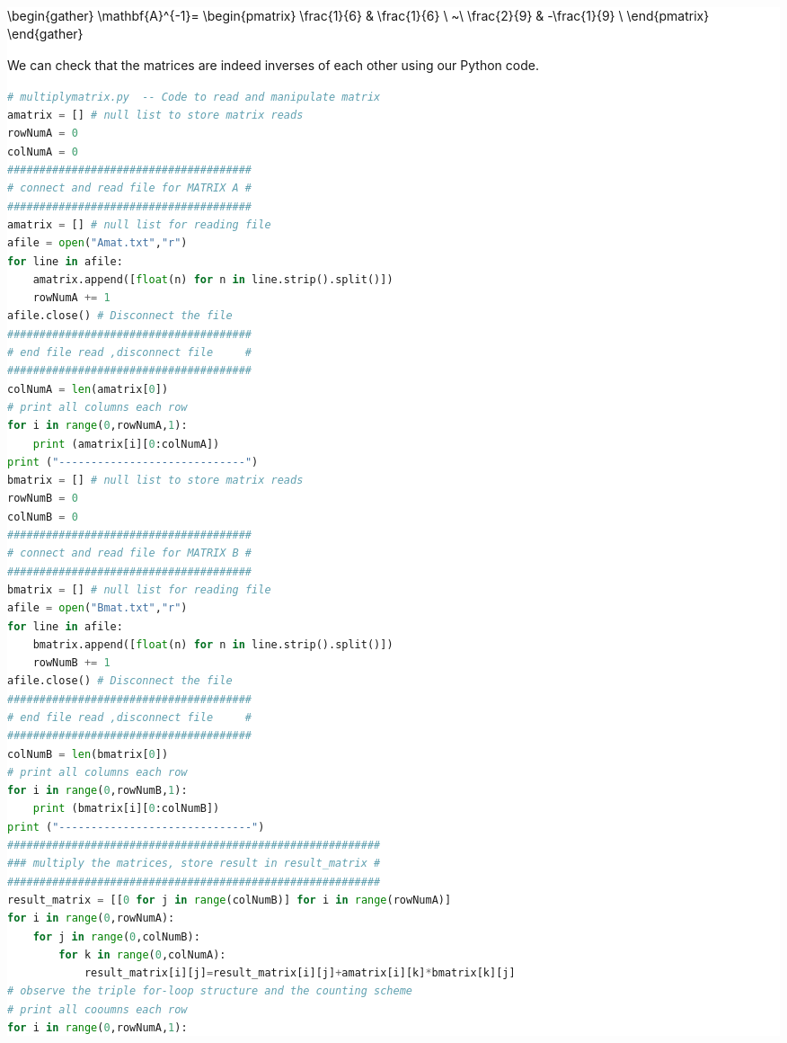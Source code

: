 \begin{gather}
\mathbf{A}^{-1}=
\begin{pmatrix}
\frac{1}{6} & \frac{1}{6} \\
~\\
\frac{2}{9} & -\frac{1}{9} \\
\end{pmatrix}
\end{gather}

We can check that the matrices are indeed inverses of each other using our Python code.


```python
# multiplymatrix.py  -- Code to read and manipulate matrix
amatrix = [] # null list to store matrix reads
rowNumA = 0
colNumA = 0
######################################
# connect and read file for MATRIX A #
######################################
amatrix = [] # null list for reading file
afile = open("Amat.txt","r")
for line in afile:
    amatrix.append([float(n) for n in line.strip().split()])
    rowNumA += 1
afile.close() # Disconnect the file
######################################
# end file read ,disconnect file     #
######################################
colNumA = len(amatrix[0])
# print all columns each row
for i in range(0,rowNumA,1):
    print (amatrix[i][0:colNumA])
print ("-----------------------------")
bmatrix = [] # null list to store matrix reads
rowNumB = 0
colNumB = 0
######################################
# connect and read file for MATRIX B #
######################################
bmatrix = [] # null list for reading file
afile = open("Bmat.txt","r")
for line in afile:
    bmatrix.append([float(n) for n in line.strip().split()])
    rowNumB += 1
afile.close() # Disconnect the file
######################################
# end file read ,disconnect file     #
######################################
colNumB = len(bmatrix[0])
# print all columns each row
for i in range(0,rowNumB,1):
    print (bmatrix[i][0:colNumB])
print ("------------------------------")
##########################################################
### multiply the matrices, store result in result_matrix #
##########################################################
result_matrix = [[0 for j in range(colNumB)] for i in range(rowNumA)]
for i in range(0,rowNumA):
    for j in range(0,colNumB):
        for k in range(0,colNumA):
            result_matrix[i][j]=result_matrix[i][j]+amatrix[i][k]*bmatrix[k][j]
# observe the triple for-loop structure and the counting scheme
# print all cooumns each row
for i in range(0,rowNumA,1):
```